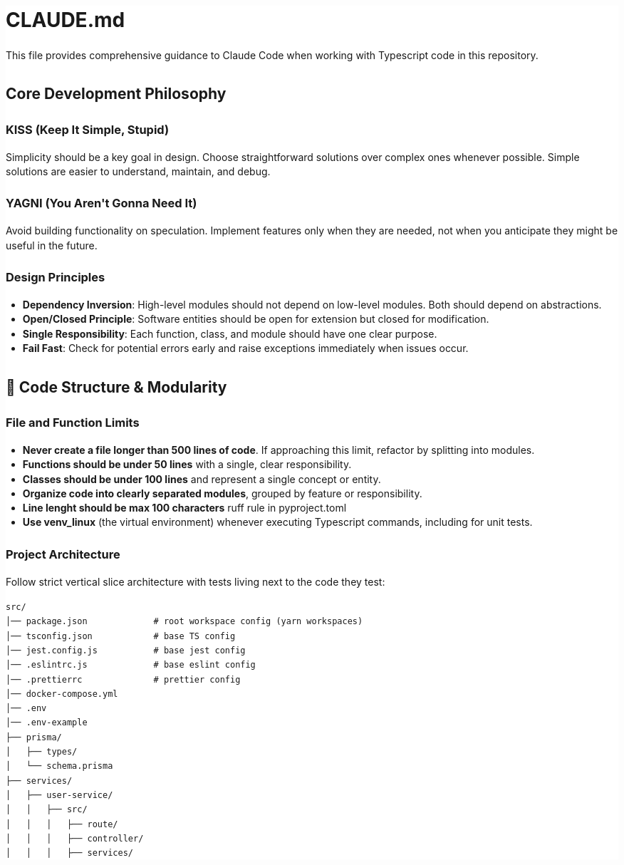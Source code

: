 # CLAUDE.md

This file provides comprehensive guidance to Claude Code when working with Typescript code in this repository.

## Core Development Philosophy

### KISS (Keep It Simple, Stupid)

Simplicity should be a key goal in design. Choose straightforward solutions over complex ones whenever possible. Simple solutions are easier to understand, maintain, and debug.

### YAGNI (You Aren't Gonna Need It)

Avoid building functionality on speculation. Implement features only when they are needed, not when you anticipate they might be useful in the future.

### Design Principles

- **Dependency Inversion**: High-level modules should not depend on low-level modules. Both should depend on abstractions.
- **Open/Closed Principle**: Software entities should be open for extension but closed for modification.
- **Single Responsibility**: Each function, class, and module should have one clear purpose.
- **Fail Fast**: Check for potential errors early and raise exceptions immediately when issues occur.

## 🧱 Code Structure & Modularity

### File and Function Limits

- **Never create a file longer than 500 lines of code**. If approaching this limit, refactor by splitting into modules.
- **Functions should be under 50 lines** with a single, clear responsibility.
- **Classes should be under 100 lines** and represent a single concept or entity.
- **Organize code into clearly separated modules**, grouped by feature or responsibility.
- **Line lenght should be max 100 characters** ruff rule in pyproject.toml
- **Use venv_linux** (the virtual environment) whenever executing Typescript commands, including for unit tests.

### Project Architecture

Follow strict vertical slice architecture with tests living next to the code they test:

```
src/
│── package.json             # root workspace config (yarn workspaces)
│── tsconfig.json            # base TS config
│── jest.config.js           # base jest config
│── .eslintrc.js             # base eslint config
│── .prettierrc              # prettier config
│── docker-compose.yml
│── .env
│── .env-example
├── prisma/
│   ├── types/
│   └── schema.prisma
├── services/
│   ├── user-service/
│   │   ├── src/
│   │   │   ├── route/
│   │   │   ├── controller/
│   │   │   ├── services/
```